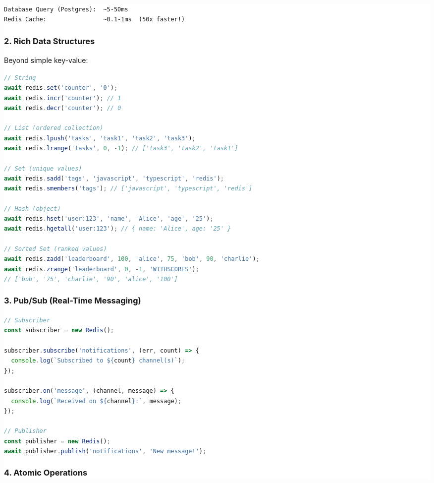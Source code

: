 ```
Database Query (Postgres):  ~5-50ms
Redis Cache:                ~0.1-1ms  (50x faster!)
```

### 2. Rich Data Structures

Beyond simple key-value:

```javascript
// String
await redis.set('counter', '0');
await redis.incr('counter'); // 1
await redis.decr('counter'); // 0

// List (ordered collection)
await redis.lpush('tasks', 'task1', 'task2', 'task3');
await redis.lrange('tasks', 0, -1); // ['task3', 'task2', 'task1']

// Set (unique values)
await redis.sadd('tags', 'javascript', 'typescript', 'redis');
await redis.smembers('tags'); // ['javascript', 'typescript', 'redis']

// Hash (object)
await redis.hset('user:123', 'name', 'Alice', 'age', '25');
await redis.hgetall('user:123'); // { name: 'Alice', age: '25' }

// Sorted Set (ranked values)
await redis.zadd('leaderboard', 100, 'alice', 75, 'bob', 90, 'charlie');
await redis.zrange('leaderboard', 0, -1, 'WITHSCORES');
// ['bob', '75', 'charlie', '90', 'alice', '100']
```

### 3. Pub/Sub (Real-Time Messaging)

```javascript
// Subscriber
const subscriber = new Redis();

subscriber.subscribe('notifications', (err, count) => {
  console.log(`Subscribed to ${count} channel(s)`);
});

subscriber.on('message', (channel, message) => {
  console.log(`Received on ${channel}:`, message);
});

// Publisher
const publisher = new Redis();
await publisher.publish('notifications', 'New message!');
```

### 4. Atomic Operations
